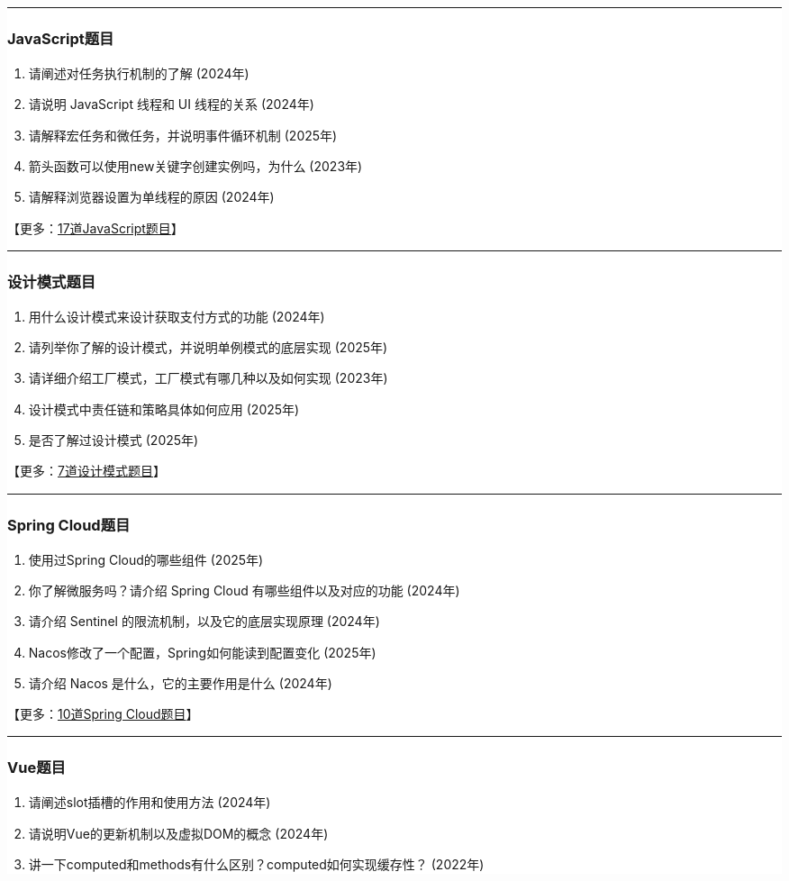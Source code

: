 
---

### JavaScript题目

1. 请阐述对任务执行机制的了解 (2024年) 

2. 请说明 JavaScript 线程和 UI 线程的关系 (2024年) 

3. 请解释宏任务和微任务，并说明事件循环机制 (2025年) 

4. 箭头函数可以使用new关键字创建实例吗，为什么 (2023年) 

5. 请解释浏览器设置为单线程的原因 (2024年) 

【更多：[17道JavaScript题目](https://www.bagujing.com/companies)】


---

### 设计模式题目

1. 用什么设计模式来设计获取支付方式的功能 (2024年) 

2. 请列举你了解的设计模式，并说明单例模式的底层实现 (2025年) 

3. 请详细介绍工厂模式，工厂模式有哪几种以及如何实现 (2023年) 

4. 设计模式中责任链和策略具体如何应用 (2025年) 

5. 是否了解过设计模式 (2025年) 

【更多：[7道设计模式题目](https://www.bagujing.com/companies)】


---

### Spring Cloud题目

1. 使用过Spring Cloud的哪些组件 (2025年) 

2. 你了解微服务吗？请介绍 Spring Cloud 有哪些组件以及对应的功能 (2024年) 

3. 请介绍 Sentinel 的限流机制，以及它的底层实现原理 (2024年) 

4. Nacos修改了一个配置，Spring如何能读到配置变化 (2025年) 

5. 请介绍 Nacos 是什么，它的主要作用是什么 (2024年) 

【更多：[10道Spring Cloud题目](https://www.bagujing.com/companies)】


---

### Vue题目

1. 请阐述slot插槽的作用和使用方法 (2024年) 

2. 请说明Vue的更新机制以及虚拟DOM的概念 (2024年) 

3. 讲一下computed和methods有什么区别？computed如何实现缓存性？ (2022年) 
